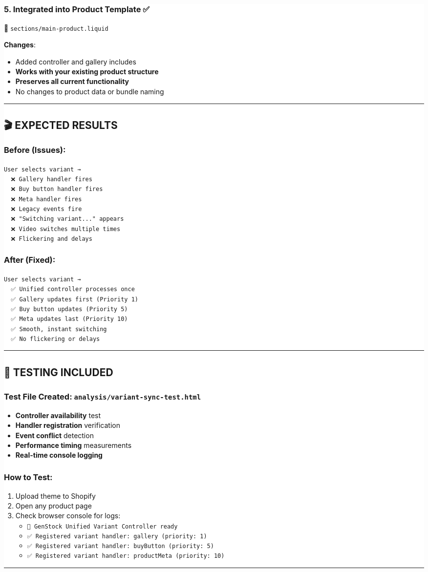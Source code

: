 ### **5. Integrated into Product Template** ✅
📁 `sections/main-product.liquid`

**Changes**:
- Added controller and gallery includes
- **Works with your existing product structure**
- **Preserves all current functionality**
- No changes to product data or bundle naming

---

## 🎬 **EXPECTED RESULTS**

### **Before (Issues)**:
```
User selects variant → 
  ❌ Gallery handler fires
  ❌ Buy button handler fires  
  ❌ Meta handler fires
  ❌ Legacy events fire
  ❌ "Switching variant..." appears
  ❌ Video switches multiple times
  ❌ Flickering and delays
```

### **After (Fixed)**:
```
User selects variant → 
  ✅ Unified controller processes once
  ✅ Gallery updates first (Priority 1)
  ✅ Buy button updates (Priority 5)  
  ✅ Meta updates last (Priority 10)
  ✅ Smooth, instant switching
  ✅ No flickering or delays
```

---

## 🧪 **TESTING INCLUDED**

### **Test File Created**: `analysis/variant-sync-test.html`
- **Controller availability** test
- **Handler registration** verification  
- **Event conflict** detection
- **Performance timing** measurements
- **Real-time console logging**

### **How to Test**:
1. Upload theme to Shopify
2. Open any product page
3. Check browser console for logs:
   - `🎯 GenStock Unified Variant Controller ready`
   - `✅ Registered variant handler: gallery (priority: 1)`
   - `✅ Registered variant handler: buyButton (priority: 5)`
   - `✅ Registered variant handler: productMeta (priority: 10)`

---